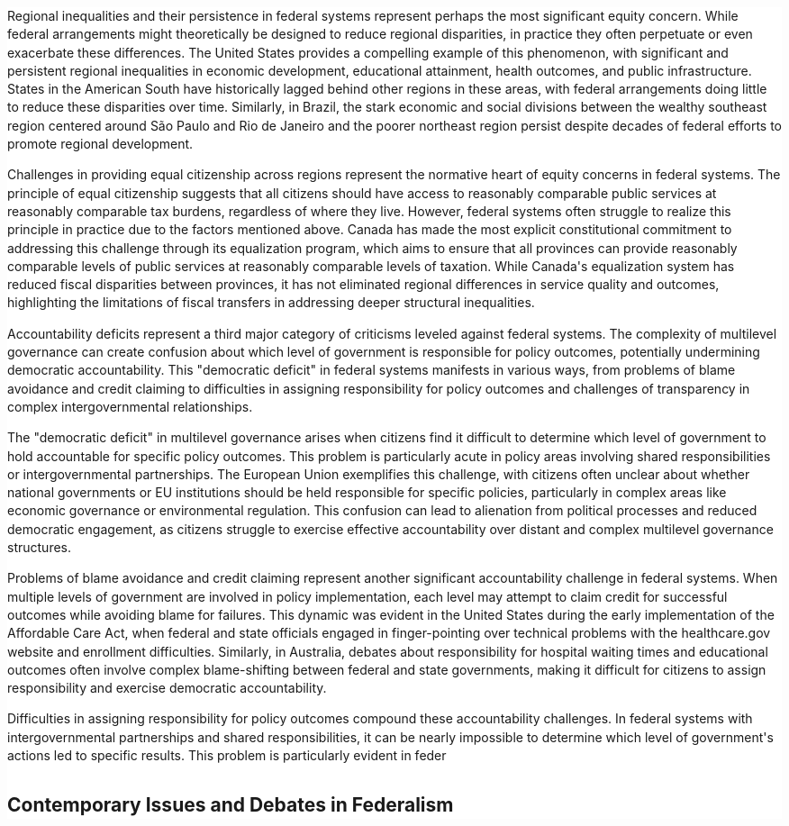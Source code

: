 Regional inequalities and their persistence in federal systems represent perhaps the most significant equity concern. While federal arrangements might theoretically be designed to reduce regional disparities, in practice they often perpetuate or even exacerbate these differences. The United States provides a compelling example of this phenomenon, with significant and persistent regional inequalities in economic development, educational attainment, health outcomes, and public infrastructure. States in the American South have historically lagged behind other regions in these areas, with federal arrangements doing little to reduce these disparities over time. Similarly, in Brazil, the stark economic and social divisions between the wealthy southeast region centered around São Paulo and Rio de Janeiro and the poorer northeast region persist despite decades of federal efforts to promote regional development.

Challenges in providing equal citizenship across regions represent the normative heart of equity concerns in federal systems. The principle of equal citizenship suggests that all citizens should have access to reasonably comparable public services at reasonably comparable tax burdens, regardless of where they live. However, federal systems often struggle to realize this principle in practice due to the factors mentioned above. Canada has made the most explicit constitutional commitment to addressing this challenge through its equalization program, which aims to ensure that all provinces can provide reasonably comparable levels of public services at reasonably comparable levels of taxation. While Canada's equalization system has reduced fiscal disparities between provinces, it has not eliminated regional differences in service quality and outcomes, highlighting the limitations of fiscal transfers in addressing deeper structural inequalities.

Accountability deficits represent a third major category of criticisms leveled against federal systems. The complexity of multilevel governance can create confusion about which level of government is responsible for policy outcomes, potentially undermining democratic accountability. This "democratic deficit" in federal systems manifests in various ways, from problems of blame avoidance and credit claiming to difficulties in assigning responsibility for policy outcomes and challenges of transparency in complex intergovernmental relationships.

The "democratic deficit" in multilevel governance arises when citizens find it difficult to determine which level of government to hold accountable for specific policy outcomes. This problem is particularly acute in policy areas involving shared responsibilities or intergovernmental partnerships. The European Union exemplifies this challenge, with citizens often unclear about whether national governments or EU institutions should be held responsible for specific policies, particularly in complex areas like economic governance or environmental regulation. This confusion can lead to alienation from political processes and reduced democratic engagement, as citizens struggle to exercise effective accountability over distant and complex multilevel governance structures.

Problems of blame avoidance and credit claiming represent another significant accountability challenge in federal systems. When multiple levels of government are involved in policy implementation, each level may attempt to claim credit for successful outcomes while avoiding blame for failures. This dynamic was evident in the United States during the early implementation of the Affordable Care Act, when federal and state officials engaged in finger-pointing over technical problems with the healthcare.gov website and enrollment difficulties. Similarly, in Australia, debates about responsibility for hospital waiting times and educational outcomes often involve complex blame-shifting between federal and state governments, making it difficult for citizens to assign responsibility and exercise democratic accountability.

Difficulties in assigning responsibility for policy outcomes compound these accountability challenges. In federal systems with intergovernmental partnerships and shared responsibilities, it can be nearly impossible to determine which level of government's actions led to specific results. This problem is particularly evident in feder

## Contemporary Issues and Debates in Federalism
